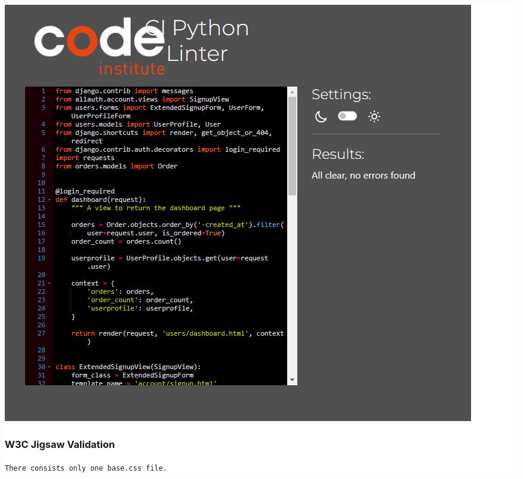 ![Admin User](documentation/validations/userviews.png)


### W3C Jigsaw Validation

    There consists only one base.css file. 
